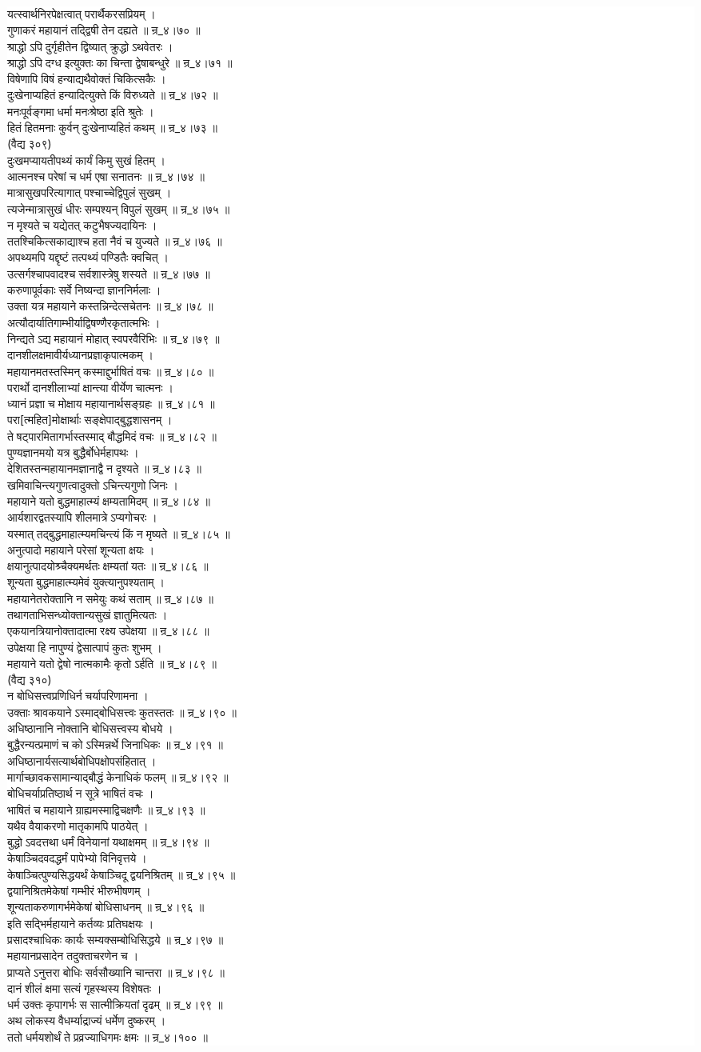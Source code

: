 यत्स्वार्थनिरपेक्षत्वात् परार्थैकरसप्रियम् ।  
गुणाकरं महायानं तद्द्विषी तेन दह्यते ॥ न्र_४।७० ॥  
श्राद्धो ऽपि दुर्गृहीतेन द्विष्यात् क्रुद्धो ऽथवेतरः ।  
श्राद्धो ऽपि दग्ध इत्युक्तः का चिन्ता द्वेषाबन्धुरे ॥ न्र_४।७१ ॥  
विषेणापि विषं हन्याद्यथैवोक्तं चिकित्सकैः ।  
दुःखेनाप्यहितं हन्यादित्युक्ते किं विरुध्यते ॥ न्र_४।७२ ॥  
मनःपूर्वङ्गमा धर्मा मनःश्रेष्ठा इति श्रुतेः ।  
हितं हितमनाः कुर्वन् दुःखेनाप्यहितं कथम् ॥ न्र_४।७३ ॥  
(वैद्य ३०९)  
दुःखमप्यायतीपथ्यं कार्यं किमु सुखं हितम् ।  
आत्मनश्च परेषां च धर्म एषा सनातनः ॥ न्र_४।७४ ॥  
मात्रासुखपरित्यागात् पश्चाच्चेद्विपुलं सुखम् ।  
त्यजेन्मात्रासुखं धीरः सम्पश्यन् विपुलं सुखम् ॥ न्र_४।७५ ॥  
न मृश्यते च यद्येतत् कटुभैषज्यदायिनः ।  
ततश्चिकित्सकाद्याश्च हता नैवं च युज्यते ॥ न्र_४।७६ ॥  
अपथ्यमपि यद्दृष्टं तत्पथ्यं पण्डितैः क्वचित् ।  
उत्सर्गश्चापवादश्च सर्वशास्त्रेषु शस्यते ॥ न्र_४।७७ ॥  
करुणापूर्वकाः सर्वे निष्यन्दा ज्ञाननिर्मलाः ।  
उक्ता यत्र महायाने कस्तन्निन्देत्सचेतनः ॥ न्र_४।७८ ॥  
अत्यौदार्यातिगाम्भीर्याद्विषण्णैरकृतात्मभिः ।  
निन्द्यते ऽद्य महायानं मोहात् स्वपरवैरिभिः ॥ न्र_४।७९ ॥  
दानशीलक्षमावीर्यध्यानप्रज्ञाकृपात्मकम् ।  
महायानमतस्तस्मिन् कस्माद्दुर्भाषितं वचः ॥ न्र_४।८० ॥  
परार्थो दानशीलाभ्यां क्षान्त्या वीर्येण चात्मनः ।  
ध्यानं प्रज्ञा च मोक्षाय महायानार्थसङ्ग्रहः ॥ न्र_४।८१ ॥  
परा[त्महित]मोक्षार्थाः सङ्क्षेपाद्बुद्धशासनम् ।  
ते षट्पारमितागर्भास्तस्माद् बौद्धमिदं वचः ॥ न्र_४।८२ ॥  
पुण्यज्ञानमयो यत्र बुद्धैर्बोधेर्महापथः ।  
देशितस्तन्महायानमज्ञानाद्वै न दृश्यते ॥ न्र_४।८३ ॥  
खमिवाचिन्त्यगुणत्वादुक्तो ऽचिन्त्यगुणो जिनः ।  
महायाने यतो बुद्धमाहात्म्यं क्षम्यतामिदम् ॥ न्र_४।८४ ॥  
आर्यशारद्वतस्यापि शीलमात्रे ऽप्यगोचरः ।  
यस्मात् तद्बुद्धमाहात्म्यमचिन्त्यं किं न मृष्यते ॥ न्र_४।८५ ॥  
अनुत्पादो महायाने परेसां शून्यता क्षयः ।  
क्षयानुत्पादयोश्र्चैक्यमर्थतः क्षम्यतां यतः ॥ न्र_४।८६ ॥  
शून्यता बुद्धमाहात्म्यमेवं युक्त्यानुपश्यताम् ।  
महायानेतरोक्तानि न समेयुः कथं सताम् ॥ न्र_४।८७ ॥  
तथागताभिसन्ध्योक्तान्यसुखं ज्ञातुमित्यतः ।  
एकयानत्रियानोक्तादात्मा रक्ष्य उपेक्षया ॥ न्र_४।८८ ॥  
उपेक्षया हि नापुण्यं द्वेसात्पापं कुतः शुभम् ।  
महायाने यतो द्वेषो नात्मकामैः कृतो ऽर्हति ॥ न्र_४।८९ ॥  
(वैद्य ३१०)  
न बोधिसत्त्वप्रणिधिर्न चर्यापरिणामना ।  
उक्ताः श्रावकयाने ऽस्माद्बोधिसत्त्वः कुतस्ततः ॥ न्र_४।९० ॥  
अधिष्ठानानि नोक्तानि बोधिसत्त्वस्य बोधये ।  
बुद्धैरन्यत्प्रमाणं च को ऽस्मिन्नर्थे जिनाधिकः ॥ न्र_४।९१ ॥  
अधिष्ठानार्यसत्यार्थबोधिपक्षोपसंहितात् ।  
मार्गाच्छावकसामान्याद्बौद्धं केनाधिकं फलम् ॥ न्र_४।९२ ॥  
बोधिचर्याप्रतिष्ठार्थ न सूत्रे भाषितं वचः ।  
भाषितं च महायाने ग्राह्यमस्माद्विचक्षणैः ॥ न्र_४।९३ ॥  
यथैव वैयाकरणो मातृकामपि पाठयेत् ।  
बुद्धो ऽवदत्तथा धर्मं विनेयानां यथाक्षमम् ॥ न्र_४।९४ ॥  
केषाञ्चिदवदद्धर्मं पापेभ्यो विनिवृत्तये ।  
केषाञ्चित्पुण्यसिद्धयर्थं केषाञ्चिदू द्वयनिश्रितम् ॥ न्र_४।९५ ॥  
द्वयानिश्रितमेकेषां गम्भीरं भीरुभीषणम् ।  
शून्यताकरुणागर्भमेकेषां बोधिसाधनम् ॥ न्र_४।९६ ॥  
इति सद्भिर्महायाने कर्तव्यः प्रतिघक्षयः ।  
प्रसादश्चाधिकः कार्यः सम्यक्सम्बोधिसिद्धये ॥ न्र_४।९७ ॥  
महायानप्रसादेन तदुक्ताचरणेन च ।  
प्राप्यते ऽनुत्तरा बोधिः सर्वसौख्यानि चान्तरा ॥ न्र_४।९८ ॥  
दानं शीलं क्षमा सत्यं गृहस्थस्य विशेषतः ।  
धर्म उक्तः कृपागर्भः स सात्मीक्रियतां दृढम् ॥ न्र_४।९९ ॥  
अथ लोकस्य वैधर्म्याद्राज्यं धर्मेण दुष्करम् ।  
ततो धर्मयशोर्थं ते प्रव्रज्याधिगमः क्षमः ॥ न्र_४।१०० ॥  